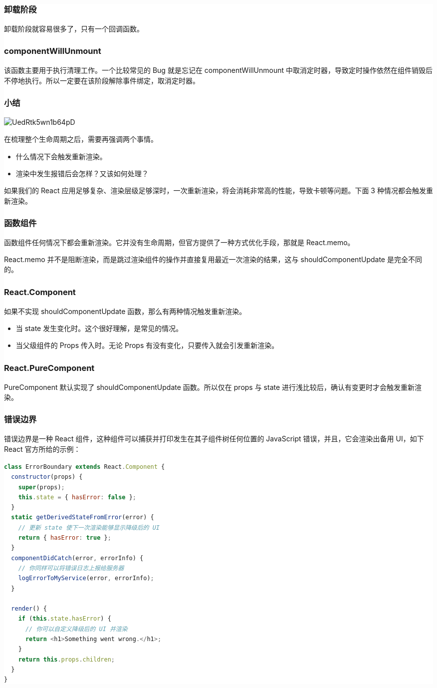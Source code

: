 ### 卸载阶段

卸载阶段就容易很多了，只有一个回调函数。

### componentWillUnmount

该函数主要用于执行清理工作。一个比较常见的 Bug 就是忘记在 componentWillUnmount 中取消定时器，导致定时操作依然在组件销毁后不停地执行。所以一定要在该阶段解除事件绑定，取消定时器。

### 小结

![UedRtk5wn1b64pD](https://i.loli.net/2021/05/18/UedRtk5wn1b64pD.jpg)

在梳理整个生命周期之后，需要再强调两个事情。

- 什么情况下会触发重新渲染。

- 渲染中发生报错后会怎样？又该如何处理？

如果我们的 React 应用足够复杂、渲染层级足够深时，一次重新渲染，将会消耗非常高的性能，导致卡顿等问题。下面 3 种情况都会触发重新渲染。

### 函数组件

函数组件任何情况下都会重新渲染。它并没有生命周期，但官方提供了一种方式优化手段，那就是 React.memo。

React.memo 并不是阻断渲染，而是跳过渲染组件的操作并直接复用最近一次渲染的结果，这与 shouldComponentUpdate 是完全不同的。

### React.Component

如果不实现 shouldComponentUpdate 函数，那么有两种情况触发重新渲染。

- 当 state 发生变化时。这个很好理解，是常见的情况。

- 当父级组件的 Props 传入时。无论 Props 有没有变化，只要传入就会引发重新渲染。

### React.PureComponent

PureComponent 默认实现了 shouldComponentUpdate 函数。所以仅在 props 与 state 进行浅比较后，确认有变更时才会触发重新渲染。

### 错误边界

错误边界是一种 React 组件，这种组件可以捕获并打印发生在其子组件树任何位置的 JavaScript 错误，并且，它会渲染出备用 UI，如下 React 官方所给的示例：

```js
class ErrorBoundary extends React.Component {
  constructor(props) {
    super(props);
    this.state = { hasError: false };
  }
  static getDerivedStateFromError(error) {
    // 更新 state 使下一次渲染能够显示降级后的 UI
    return { hasError: true };
  }
  componentDidCatch(error, errorInfo) {
    // 你同样可以将错误日志上报给服务器
    logErrorToMyService(error, errorInfo);
  }

  render() {
    if (this.state.hasError) {
      // 你可以自定义降级后的 UI 并渲染
      return <h1>Something went wrong.</h1>;
    }
    return this.props.children;
  }
}
```

